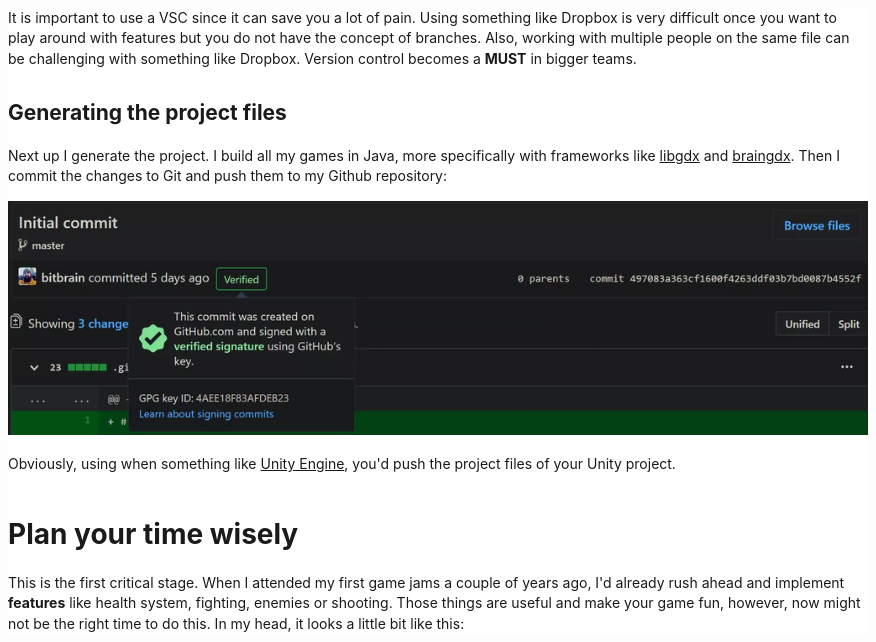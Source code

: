 It is important to use a VSC since it can save you a lot of pain. Using something like Dropbox is very difficult once you want to play around with features but you do not have the concept of branches. Also, working with multiple people on the same file can be challenging with something like Dropbox. Version control becomes a **MUST** in bigger teams.

## Generating the project files

Next up I generate the project. I build all my games in Java, more specifically with frameworks like [libgdx](https://libgdx.badlogicgames.com/) and [braingdx](https://github.com/bitbrain/braingdx). Then I commit the changes to Git and push them to my Github repository:

[![shelter-initial-commit](/images/shelter-initial-commit.webp)](https://github.com/bitbrain/shelter/commit/778eadaff2618b342a05dcd64813310c0f482f9c)

Obviously, using when something like [Unity Engine](https://unity.com/), you'd push the project files of your Unity project.

# Plan your time wisely

This is the first critical stage. When I attended my first game jams a couple of years ago, I'd already rush ahead and implement **features** like health system, fighting, enemies or shooting. Those things are useful and make your game fun, however, now might not be the right time to do this. In my head, it looks a little bit like this:
